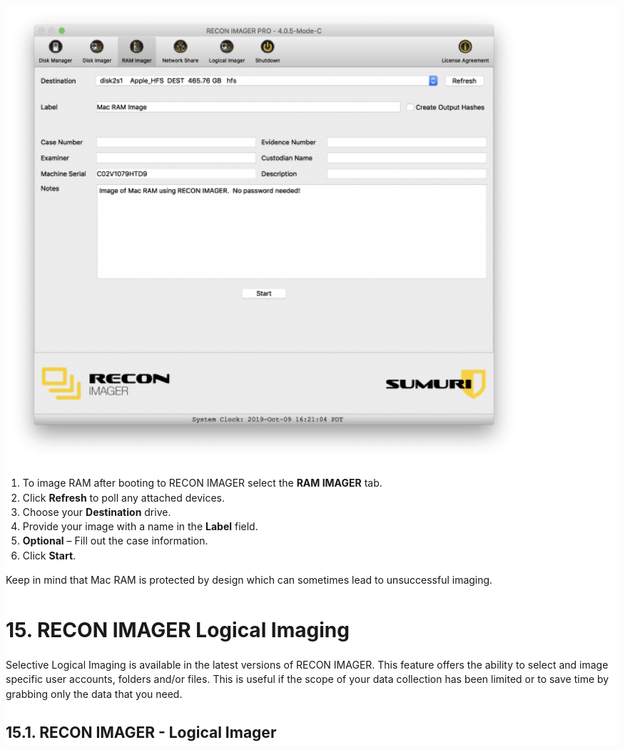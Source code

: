 ![Figure 14.3.f1: RECON Imager RAM Imager window](images/im-ram.png)

1. To image RAM after booting to RECON IMAGER select the **RAM IMAGER** tab.
2. Click **Refresh** to poll any attached devices.
3. Choose your **Destination** drive.
4. Provide your image with a name in the **Label** field.
5. **Optional** – Fill out the case information.
6. Click **Start**.

Keep in mind that Mac RAM is protected by design which can sometimes lead to unsuccessful imaging.

# 15. RECON IMAGER Logical Imaging

Selective Logical Imaging is available in the latest versions of RECON IMAGER. This feature offers the ability to select and image specific user accounts, folders and/or files. This is useful if the scope of your data collection has been limited or to save time by grabbing only the data that you need.

## 15.1. RECON IMAGER - Logical Imager
